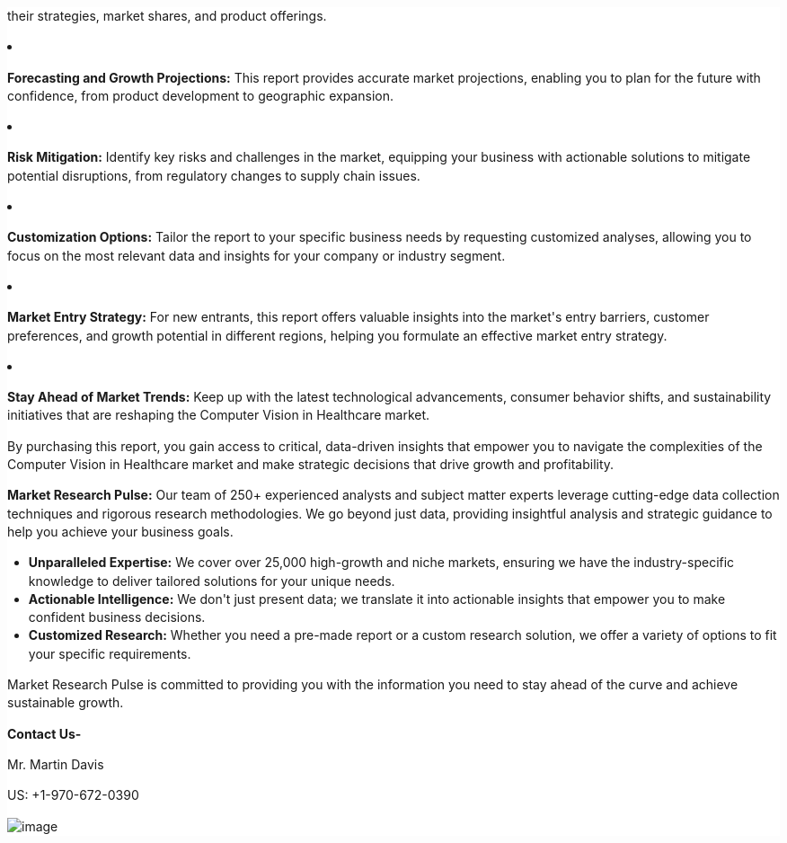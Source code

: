 their strategies, market shares, and product offerings.</p></li><li><p><strong>Forecasting and Growth Projections:</strong> This report provides accurate market projections, enabling you to plan for the future with confidence, from product development to geographic expansion.</p></li><li><p><strong>Risk Mitigation:</strong> Identify key risks and challenges in the market, equipping your business with actionable solutions to mitigate potential disruptions, from regulatory changes to supply chain issues.</p></li><li><p><strong>Customization Options:</strong> Tailor the report to your specific business needs by requesting customized analyses, allowing you to focus on the most relevant data and insights for your company or industry segment.</p></li><li><p><strong>Market Entry Strategy:</strong> For new entrants, this report offers valuable insights into the market's entry barriers, customer preferences, and growth potential in different regions, helping you formulate an effective market entry strategy.</p></li><li><p><strong>Stay Ahead of Market Trends:</strong> Keep up with the latest technological advancements, consumer behavior shifts, and sustainability initiatives that are reshaping the Computer Vision in Healthcare market.</p></li></ol><p>By purchasing this report, you gain access to critical, data-driven insights that empower you to navigate the complexities of the Computer Vision in Healthcare market and make strategic decisions that drive growth and profitability.</p><p><strong>Market Research Pulse:</strong>&nbsp;Our team of 250+ experienced analysts and subject matter experts leverage cutting-edge data collection techniques and rigorous research methodologies. We go beyond just data, providing insightful analysis and strategic guidance to help you achieve your business goals.</p><ul><li><strong>Unparalleled Expertise:</strong>&nbsp;We cover over 25,000 high-growth and niche markets, ensuring we have the industry-specific knowledge to deliver tailored solutions for your unique needs.</li><li><strong>Actionable Intelligence:</strong>&nbsp;We don't just present data; we translate it into actionable insights that empower you to make confident business decisions.</li><li><strong>Customized Research:</strong>&nbsp;Whether you need a pre-made report or a custom research solution, we offer a variety of options to fit your specific requirements.</li></ul><p>Market Research Pulse is committed to providing you with the information you need to stay ahead of the curve and achieve sustainable growth.</p><p><strong>Contact Us-</strong></p><p>Mr. Martin Davis</p><p>US: +1-970-672-0390</p>
![image](https://github.com/user-attachments/assets/fc60c8d5-2fa3-4ff6-b9bd-d116da9daf1f)
